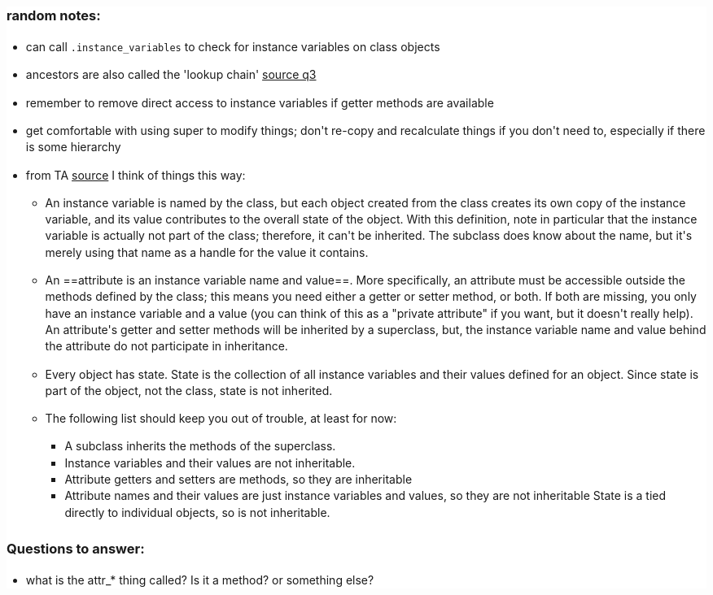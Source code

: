 

### random notes:
  - can call `.instance_variables` to check for instance variables on class objects
  - ancestors are also called the 'lookup chain' [source q3](https://launchschool.com/lessons/f1c58be0/assignments/25448951)
  - remember to remove direct access to instance variables if getter methods are available
  - get comfortable with using super to modify things;  don't re-copy and recalculate things if you don't need to, especially if there is some hierarchy
- from TA [source](https://launchschool.com/posts/c279b82b) I think of things this way:

    - An instance variable is named by the class, but each object created from the class creates its own copy of the instance variable, and its value contributes to the overall state of the object. With this definition, note in particular that the instance variable is actually not part of the class; therefore, it can't be inherited. The subclass does know about the name, but it's merely using that name as a handle for the value it contains.

    - An ==attribute is an instance variable name and value==. More specifically, an attribute must be accessible outside the methods defined by the class; this means you need either a getter or setter method, or both. If both are missing, you only have an instance variable and a value (you can think of this as a "private attribute" if you want, but it doesn't really help). An attribute's getter and setter methods will be inherited by a superclass, but, the instance variable name and value behind the attribute do not participate in inheritance.

    - Every object has state. State is the collection of all instance variables and their values defined for an object. Since state is part of the object, not the class, state is not inherited.

    - The following list should keep you out of trouble, at least for now:
        - A subclass inherits the methods of the superclass.
        - Instance variables and their values are not inheritable.
        - Attribute getters and setters are methods, so they are inheritable
        - Attribute names and their values are just instance variables and values, so they are not inheritable
        State is a tied directly to individual objects, so is not inheritable.


### Questions to answer:
  - what is the attr_* thing called?  Is it a method?  or something else?

